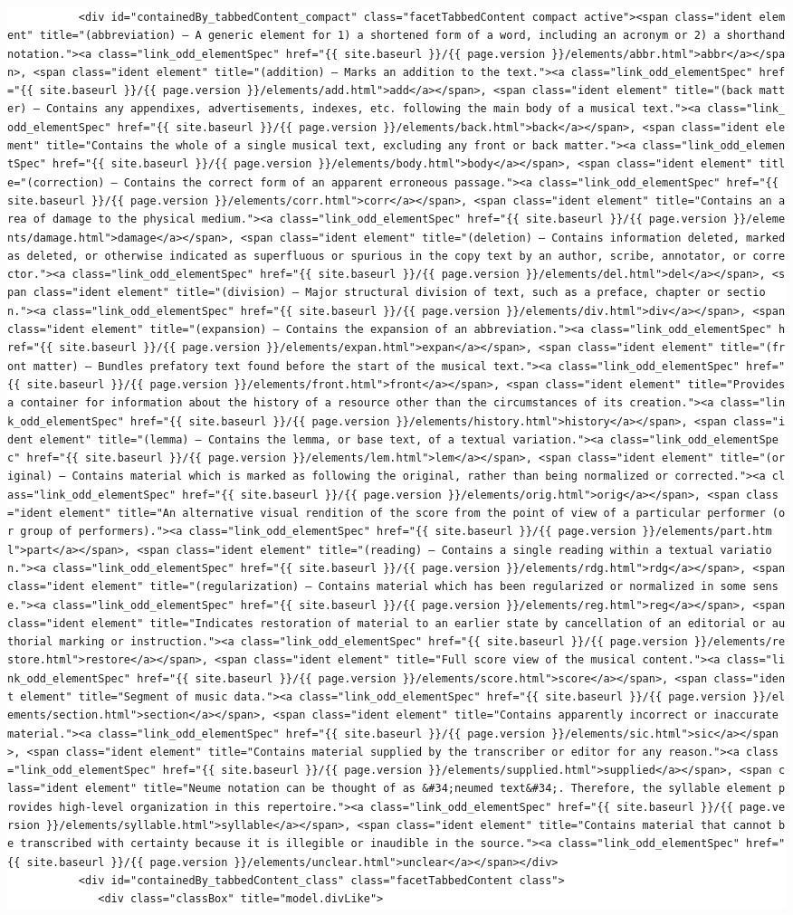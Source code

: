                <div id="containedBy_tabbedContent_compact" class="facetTabbedContent compact active"><span class="ident element" title="(abbreviation) – A generic element for 1) a shortened form of a word, including an acronym or 2) a shorthand notation."><a class="link_odd_elementSpec" href="{{ site.baseurl }}/{{ page.version }}/elements/abbr.html">abbr</a></span>, <span class="ident element" title="(addition) – Marks an addition to the text."><a class="link_odd_elementSpec" href="{{ site.baseurl }}/{{ page.version }}/elements/add.html">add</a></span>, <span class="ident element" title="(back matter) – Contains any appendixes, advertisements, indexes, etc. following the main body of a musical text."><a class="link_odd_elementSpec" href="{{ site.baseurl }}/{{ page.version }}/elements/back.html">back</a></span>, <span class="ident element" title="Contains the whole of a single musical text, excluding any front or back matter."><a class="link_odd_elementSpec" href="{{ site.baseurl }}/{{ page.version }}/elements/body.html">body</a></span>, <span class="ident element" title="(correction) – Contains the correct form of an apparent erroneous passage."><a class="link_odd_elementSpec" href="{{ site.baseurl }}/{{ page.version }}/elements/corr.html">corr</a></span>, <span class="ident element" title="Contains an area of damage to the physical medium."><a class="link_odd_elementSpec" href="{{ site.baseurl }}/{{ page.version }}/elements/damage.html">damage</a></span>, <span class="ident element" title="(deletion) – Contains information deleted, marked as deleted, or otherwise indicated as superfluous or spurious in the copy text by an author, scribe, annotator, or corrector."><a class="link_odd_elementSpec" href="{{ site.baseurl }}/{{ page.version }}/elements/del.html">del</a></span>, <span class="ident element" title="(division) – Major structural division of text, such as a preface, chapter or section."><a class="link_odd_elementSpec" href="{{ site.baseurl }}/{{ page.version }}/elements/div.html">div</a></span>, <span class="ident element" title="(expansion) – Contains the expansion of an abbreviation."><a class="link_odd_elementSpec" href="{{ site.baseurl }}/{{ page.version }}/elements/expan.html">expan</a></span>, <span class="ident element" title="(front matter) – Bundles prefatory text found before the start of the musical text."><a class="link_odd_elementSpec" href="{{ site.baseurl }}/{{ page.version }}/elements/front.html">front</a></span>, <span class="ident element" title="Provides a container for information about the history of a resource other than the circumstances of its creation."><a class="link_odd_elementSpec" href="{{ site.baseurl }}/{{ page.version }}/elements/history.html">history</a></span>, <span class="ident element" title="(lemma) – Contains the lemma, or base text, of a textual variation."><a class="link_odd_elementSpec" href="{{ site.baseurl }}/{{ page.version }}/elements/lem.html">lem</a></span>, <span class="ident element" title="(original) – Contains material which is marked as following the original, rather than being normalized or corrected."><a class="link_odd_elementSpec" href="{{ site.baseurl }}/{{ page.version }}/elements/orig.html">orig</a></span>, <span class="ident element" title="An alternative visual rendition of the score from the point of view of a particular performer (or group of performers)."><a class="link_odd_elementSpec" href="{{ site.baseurl }}/{{ page.version }}/elements/part.html">part</a></span>, <span class="ident element" title="(reading) – Contains a single reading within a textual variation."><a class="link_odd_elementSpec" href="{{ site.baseurl }}/{{ page.version }}/elements/rdg.html">rdg</a></span>, <span class="ident element" title="(regularization) – Contains material which has been regularized or normalized in some sense."><a class="link_odd_elementSpec" href="{{ site.baseurl }}/{{ page.version }}/elements/reg.html">reg</a></span>, <span class="ident element" title="Indicates restoration of material to an earlier state by cancellation of an editorial or authorial marking or instruction."><a class="link_odd_elementSpec" href="{{ site.baseurl }}/{{ page.version }}/elements/restore.html">restore</a></span>, <span class="ident element" title="Full score view of the musical content."><a class="link_odd_elementSpec" href="{{ site.baseurl }}/{{ page.version }}/elements/score.html">score</a></span>, <span class="ident element" title="Segment of music data."><a class="link_odd_elementSpec" href="{{ site.baseurl }}/{{ page.version }}/elements/section.html">section</a></span>, <span class="ident element" title="Contains apparently incorrect or inaccurate material."><a class="link_odd_elementSpec" href="{{ site.baseurl }}/{{ page.version }}/elements/sic.html">sic</a></span>, <span class="ident element" title="Contains material supplied by the transcriber or editor for any reason."><a class="link_odd_elementSpec" href="{{ site.baseurl }}/{{ page.version }}/elements/supplied.html">supplied</a></span>, <span class="ident element" title="Neume notation can be thought of as &#34;neumed text&#34;. Therefore, the syllable element provides high-level organization in this repertoire."><a class="link_odd_elementSpec" href="{{ site.baseurl }}/{{ page.version }}/elements/syllable.html">syllable</a></span>, <span class="ident element" title="Contains material that cannot be transcribed with certainty because it is illegible or inaudible in the source."><a class="link_odd_elementSpec" href="{{ site.baseurl }}/{{ page.version }}/elements/unclear.html">unclear</a></span></div>
               <div id="containedBy_tabbedContent_class" class="facetTabbedContent class">
                  <div class="classBox" title="model.divLike">